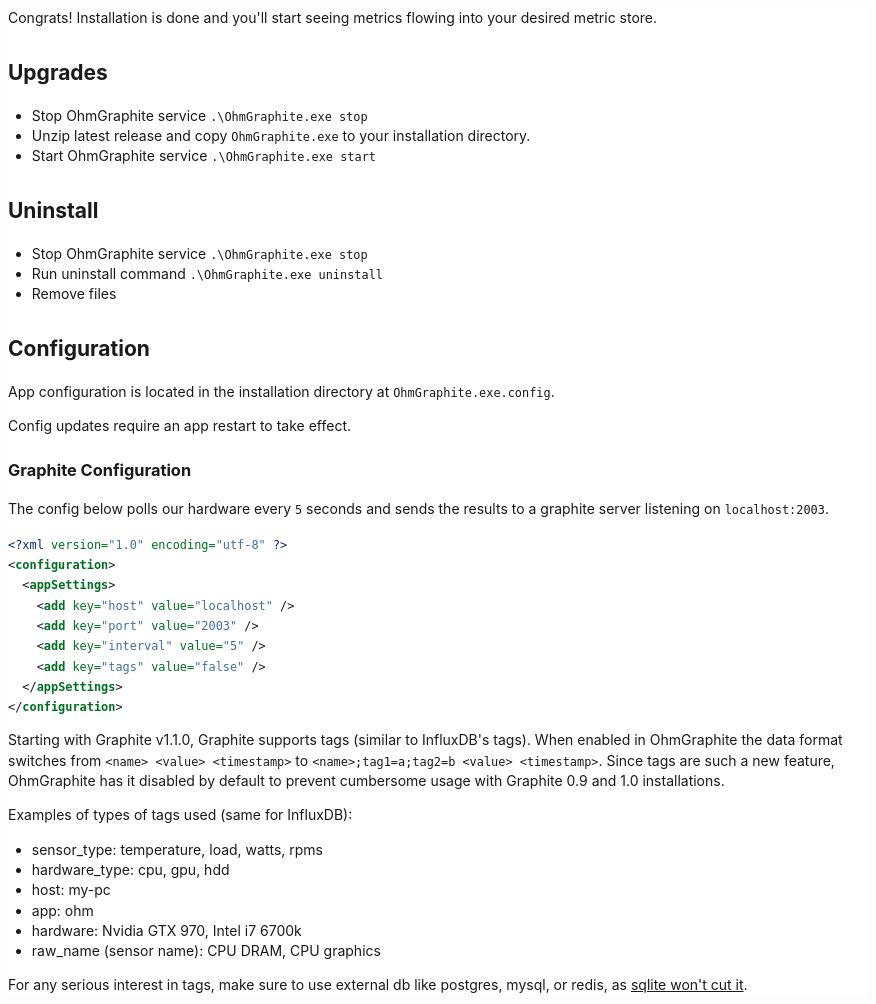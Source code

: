 Congrats! Installation is done and you'll start seeing metrics flowing into your desired metric store.

## Upgrades

- Stop OhmGraphite service `.\OhmGraphite.exe stop`
- Unzip latest release and copy `OhmGraphite.exe` to your installation directory.
- Start OhmGraphite service `.\OhmGraphite.exe start`

## Uninstall

- Stop OhmGraphite service `.\OhmGraphite.exe stop`
- Run uninstall command `.\OhmGraphite.exe uninstall`
- Remove files

## Configuration

App configuration is located in the installation directory at `OhmGraphite.exe.config`.

Config updates require an app restart to take effect.

### Graphite Configuration

The config below polls our hardware every `5` seconds and sends the results to a graphite server listening on `localhost:2003`.

```xml
<?xml version="1.0" encoding="utf-8" ?>
<configuration>
  <appSettings>
    <add key="host" value="localhost" />
    <add key="port" value="2003" />
    <add key="interval" value="5" />
    <add key="tags" value="false" />
  </appSettings>
</configuration>
```

Starting with Graphite v1.1.0, Graphite supports tags (similar to InfluxDB's tags). When enabled in OhmGraphite the data format switches from `<name> <value> <timestamp>` to `<name>;tag1=a;tag2=b <value> <timestamp>`.  Since tags are such a new feature, OhmGraphite has it disabled by default to prevent cumbersome usage with Graphite 0.9 and 1.0 installations.

Examples of types of tags used (same for InfluxDB):

- sensor_type: temperature, load, watts, rpms
- hardware_type: cpu, gpu, hdd
- host: my-pc
- app: ohm
- hardware: Nvidia GTX 970, Intel i7 6700k
- raw_name (sensor name): CPU DRAM, CPU graphics

For any serious interest in tags, make sure to use external db like postgres, mysql, or redis, as [sqlite won't cut it](https://github.com/graphite-project/docker-graphite-statsd/issues/32#issuecomment-378536784).
